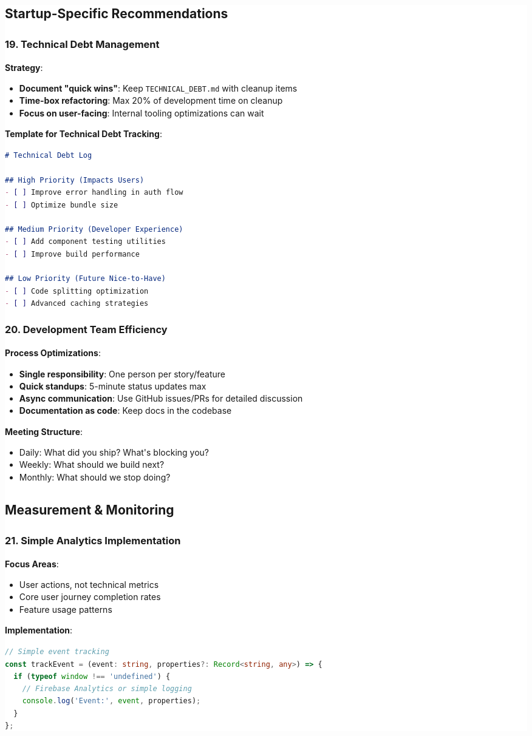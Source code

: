 ## Startup-Specific Recommendations

### 19. Technical Debt Management

**Strategy**:
- **Document "quick wins"**: Keep `TECHNICAL_DEBT.md` with cleanup items
- **Time-box refactoring**: Max 20% of development time on cleanup
- **Focus on user-facing**: Internal tooling optimizations can wait

**Template for Technical Debt Tracking**:
```markdown
# Technical Debt Log

## High Priority (Impacts Users)
- [ ] Improve error handling in auth flow
- [ ] Optimize bundle size

## Medium Priority (Developer Experience)  
- [ ] Add component testing utilities
- [ ] Improve build performance

## Low Priority (Future Nice-to-Have)
- [ ] Code splitting optimization
- [ ] Advanced caching strategies
```

### 20. Development Team Efficiency

**Process Optimizations**:
- **Single responsibility**: One person per story/feature
- **Quick standups**: 5-minute status updates max
- **Async communication**: Use GitHub issues/PRs for detailed discussion
- **Documentation as code**: Keep docs in the codebase

**Meeting Structure**:
- Daily: What did you ship? What's blocking you?
- Weekly: What should we build next?
- Monthly: What should we stop doing?

## Measurement & Monitoring

### 21. Simple Analytics Implementation

**Focus Areas**:
- User actions, not technical metrics
- Core user journey completion rates
- Feature usage patterns

**Implementation**:
```typescript
// Simple event tracking
const trackEvent = (event: string, properties?: Record<string, any>) => {
  if (typeof window !== 'undefined') {
    // Firebase Analytics or simple logging
    console.log('Event:', event, properties);
  }
};
```
